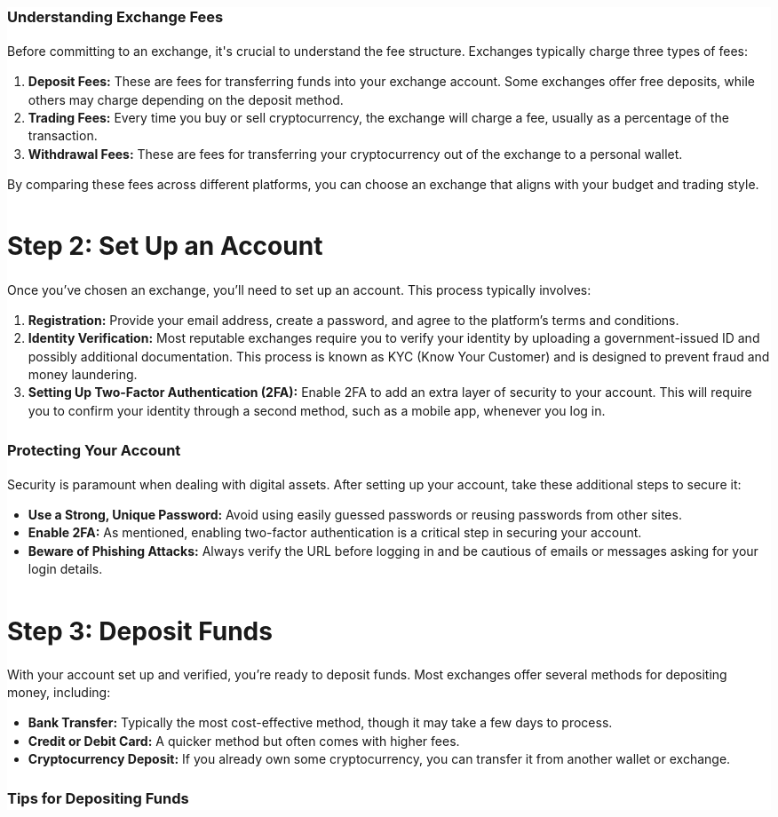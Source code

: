 ### Understanding Exchange Fees

Before committing to an exchange, it's crucial to understand the fee structure. Exchanges typically charge three types of fees:

1. **Deposit Fees:** These are fees for transferring funds into your exchange account. Some exchanges offer free deposits, while others may charge depending on the deposit method.
2. **Trading Fees:** Every time you buy or sell cryptocurrency, the exchange will charge a fee, usually as a percentage of the transaction.
3. **Withdrawal Fees:** These are fees for transferring your cryptocurrency out of the exchange to a personal wallet.

By comparing these fees across different platforms, you can choose an exchange that aligns with your budget and trading style.

# Step 2: Set Up an Account

Once you’ve chosen an exchange, you’ll need to set up an account. This process typically involves:

1. **Registration:** Provide your email address, create a password, and agree to the platform’s terms and conditions.
2. **Identity Verification:** Most reputable exchanges require you to verify your identity by uploading a government-issued ID and possibly additional documentation. This process is known as KYC (Know Your Customer) and is designed to prevent fraud and money laundering.
3. **Setting Up Two-Factor Authentication (2FA):** Enable 2FA to add an extra layer of security to your account. This will require you to confirm your identity through a second method, such as a mobile app, whenever you log in.

### Protecting Your Account

Security is paramount when dealing with digital assets. After setting up your account, take these additional steps to secure it:

- **Use a Strong, Unique Password:** Avoid using easily guessed passwords or reusing passwords from other sites.
- **Enable 2FA:** As mentioned, enabling two-factor authentication is a critical step in securing your account.
- **Beware of Phishing Attacks:** Always verify the URL before logging in and be cautious of emails or messages asking for your login details.

# Step 3: Deposit Funds

With your account set up and verified, you’re ready to deposit funds. Most exchanges offer several methods for depositing money, including:

- **Bank Transfer:** Typically the most cost-effective method, though it may take a few days to process.
- **Credit or Debit Card:** A quicker method but often comes with higher fees.
- **Cryptocurrency Deposit:** If you already own some cryptocurrency, you can transfer it from another wallet or exchange.

### Tips for Depositing Funds

